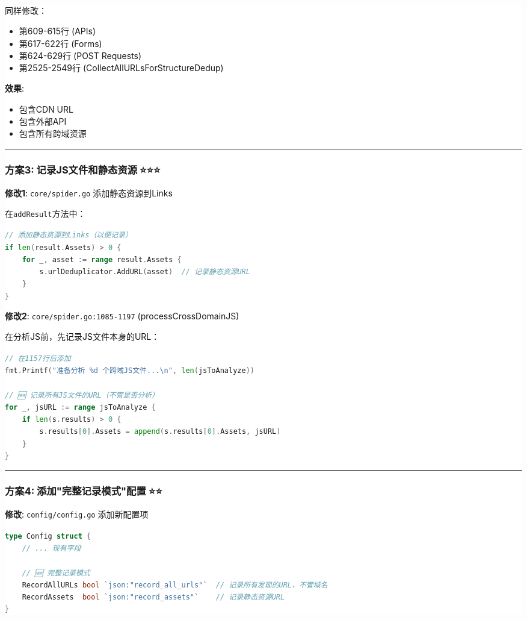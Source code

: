 同样修改：
- 第609-615行 (APIs)
- 第617-622行 (Forms)
- 第624-629行 (POST Requests)
- 第2525-2549行 (CollectAllURLsForStructureDedup)

**效果**:
- 包含CDN URL
- 包含外部API
- 包含所有跨域资源

---

### 方案3: 记录JS文件和静态资源 ⭐⭐⭐

**修改1**: `core/spider.go` 添加静态资源到Links

在`addResult`方法中：
```go
// 添加静态资源到Links（以便记录）
if len(result.Assets) > 0 {
    for _, asset := range result.Assets {
        s.urlDeduplicator.AddURL(asset)  // 记录静态资源URL
    }
}
```

**修改2**: `core/spider.go:1085-1197` (processCrossDomainJS)

在分析JS前，先记录JS文件本身的URL：
```go
// 在1157行后添加
fmt.Printf("准备分析 %d 个跨域JS文件...\n", len(jsToAnalyze))

// 🆕 记录所有JS文件的URL（不管是否分析）
for _, jsURL := range jsToAnalyze {
    if len(s.results) > 0 {
        s.results[0].Assets = append(s.results[0].Assets, jsURL)
    }
}
```

---

### 方案4: 添加"完整记录模式"配置 ⭐⭐

**修改**: `config/config.go` 添加新配置项

```go
type Config struct {
    // ... 现有字段
    
    // 🆕 完整记录模式
    RecordAllURLs bool `json:"record_all_urls"`  // 记录所有发现的URL，不管域名
    RecordAssets  bool `json:"record_assets"`    // 记录静态资源URL
}
```

